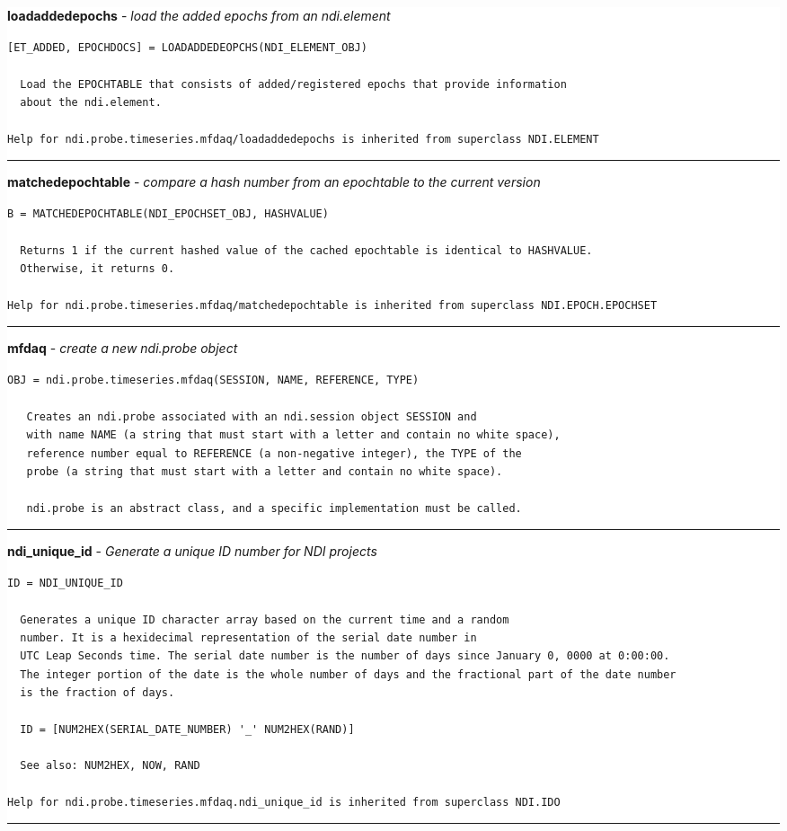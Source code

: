 **loadaddedepochs** - *load the added epochs from an ndi.element*

```
[ET_ADDED, EPOCHDOCS] = LOADADDEDEOPCHS(NDI_ELEMENT_OBJ)
 
  Load the EPOCHTABLE that consists of added/registered epochs that provide information
  about the ndi.element.

Help for ndi.probe.timeseries.mfdaq/loadaddedepochs is inherited from superclass NDI.ELEMENT
```

---

**matchedepochtable** - *compare a hash number from an epochtable to the current version*

```
B = MATCHEDEPOCHTABLE(NDI_EPOCHSET_OBJ, HASHVALUE)
 
  Returns 1 if the current hashed value of the cached epochtable is identical to HASHVALUE.
  Otherwise, it returns 0.

Help for ndi.probe.timeseries.mfdaq/matchedepochtable is inherited from superclass NDI.EPOCH.EPOCHSET
```

---

**mfdaq** - *create a new ndi.probe object*

```
OBJ = ndi.probe.timeseries.mfdaq(SESSION, NAME, REFERENCE, TYPE)
 
   Creates an ndi.probe associated with an ndi.session object SESSION and
   with name NAME (a string that must start with a letter and contain no white space),
   reference number equal to REFERENCE (a non-negative integer), the TYPE of the
   probe (a string that must start with a letter and contain no white space).
 
   ndi.probe is an abstract class, and a specific implementation must be called.
```

---

**ndi_unique_id** - *Generate a unique ID number for NDI projects*

```
ID = NDI_UNIQUE_ID
 
  Generates a unique ID character array based on the current time and a random
  number. It is a hexidecimal representation of the serial date number in
  UTC Leap Seconds time. The serial date number is the number of days since January 0, 0000 at 0:00:00.
  The integer portion of the date is the whole number of days and the fractional part of the date number
  is the fraction of days.
 
  ID = [NUM2HEX(SERIAL_DATE_NUMBER) '_' NUM2HEX(RAND)]
 
  See also: NUM2HEX, NOW, RAND

Help for ndi.probe.timeseries.mfdaq.ndi_unique_id is inherited from superclass NDI.IDO
```

---